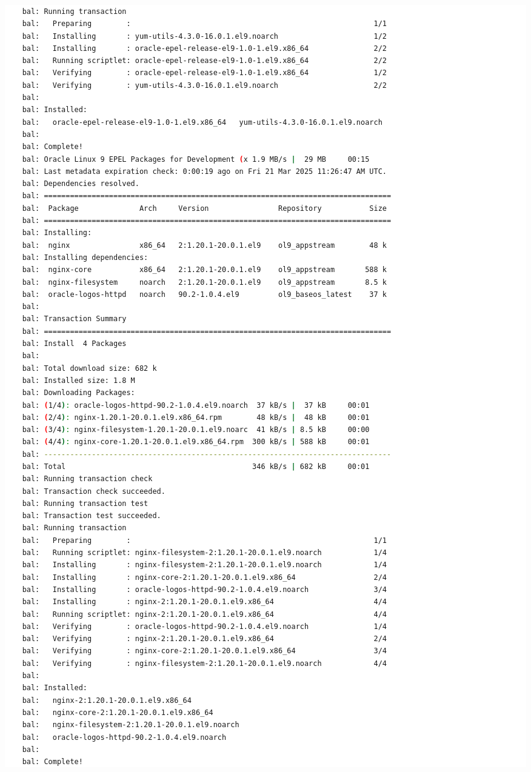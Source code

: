 ```bash
    bal: Running transaction
    bal:   Preparing        :                                                        1/1
    bal:   Installing       : yum-utils-4.3.0-16.0.1.el9.noarch                      1/2
    bal:   Installing       : oracle-epel-release-el9-1.0-1.el9.x86_64               2/2
    bal:   Running scriptlet: oracle-epel-release-el9-1.0-1.el9.x86_64               2/2
    bal:   Verifying        : oracle-epel-release-el9-1.0-1.el9.x86_64               1/2
    bal:   Verifying        : yum-utils-4.3.0-16.0.1.el9.noarch                      2/2
    bal:
    bal: Installed:
    bal:   oracle-epel-release-el9-1.0-1.el9.x86_64   yum-utils-4.3.0-16.0.1.el9.noarch
    bal:
    bal: Complete!
    bal: Oracle Linux 9 EPEL Packages for Development (x 1.9 MB/s |  29 MB     00:15
    bal: Last metadata expiration check: 0:00:19 ago on Fri 21 Mar 2025 11:26:47 AM UTC.
    bal: Dependencies resolved.
    bal: ================================================================================
    bal:  Package              Arch     Version                Repository           Size
    bal: ================================================================================
    bal: Installing:
    bal:  nginx                x86_64   2:1.20.1-20.0.1.el9    ol9_appstream        48 k
    bal: Installing dependencies:
    bal:  nginx-core           x86_64   2:1.20.1-20.0.1.el9    ol9_appstream       588 k
    bal:  nginx-filesystem     noarch   2:1.20.1-20.0.1.el9    ol9_appstream       8.5 k
    bal:  oracle-logos-httpd   noarch   90.2-1.0.4.el9         ol9_baseos_latest    37 k
    bal:
    bal: Transaction Summary
    bal: ================================================================================
    bal: Install  4 Packages
    bal: 
    bal: Total download size: 682 k
    bal: Installed size: 1.8 M
    bal: Downloading Packages:
    bal: (1/4): oracle-logos-httpd-90.2-1.0.4.el9.noarch  37 kB/s |  37 kB     00:01
    bal: (2/4): nginx-1.20.1-20.0.1.el9.x86_64.rpm        48 kB/s |  48 kB     00:01
    bal: (3/4): nginx-filesystem-1.20.1-20.0.1.el9.noarc  41 kB/s | 8.5 kB     00:00
    bal: (4/4): nginx-core-1.20.1-20.0.1.el9.x86_64.rpm  300 kB/s | 588 kB     00:01
    bal: --------------------------------------------------------------------------------
    bal: Total                                           346 kB/s | 682 kB     00:01
    bal: Running transaction check
    bal: Transaction check succeeded.
    bal: Running transaction test
    bal: Transaction test succeeded.
    bal: Running transaction
    bal:   Preparing        :                                                        1/1
    bal:   Running scriptlet: nginx-filesystem-2:1.20.1-20.0.1.el9.noarch            1/4
    bal:   Installing       : nginx-filesystem-2:1.20.1-20.0.1.el9.noarch            1/4
    bal:   Installing       : nginx-core-2:1.20.1-20.0.1.el9.x86_64                  2/4
    bal:   Installing       : oracle-logos-httpd-90.2-1.0.4.el9.noarch               3/4
    bal:   Installing       : nginx-2:1.20.1-20.0.1.el9.x86_64                       4/4
    bal:   Running scriptlet: nginx-2:1.20.1-20.0.1.el9.x86_64                       4/4
    bal:   Verifying        : oracle-logos-httpd-90.2-1.0.4.el9.noarch               1/4
    bal:   Verifying        : nginx-2:1.20.1-20.0.1.el9.x86_64                       2/4
    bal:   Verifying        : nginx-core-2:1.20.1-20.0.1.el9.x86_64                  3/4
    bal:   Verifying        : nginx-filesystem-2:1.20.1-20.0.1.el9.noarch            4/4
    bal:
    bal: Installed:
    bal:   nginx-2:1.20.1-20.0.1.el9.x86_64
    bal:   nginx-core-2:1.20.1-20.0.1.el9.x86_64
    bal:   nginx-filesystem-2:1.20.1-20.0.1.el9.noarch
    bal:   oracle-logos-httpd-90.2-1.0.4.el9.noarch
    bal:
    bal: Complete!
```